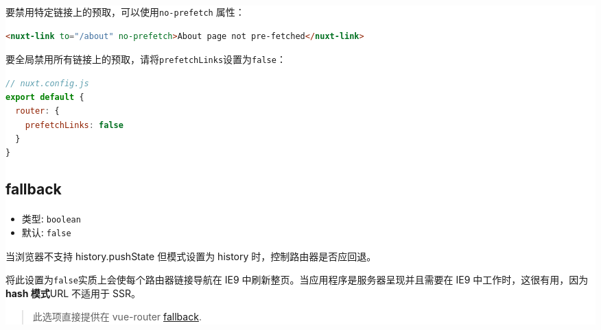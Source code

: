 要禁用特定链接上的预取，可以使用`no-prefetch` 属性：

```html
<nuxt-link to="/about" no-prefetch>About page not pre-fetched</nuxt-link>
```

要全局禁用所有链接上的预取，请将`prefetchLinks`设置为`false`：

```js
// nuxt.config.js
export default {
  router: {
    prefetchLinks: false
  }
}
```

## fallback

- 类型: `boolean`
- 默认: `false`

当浏览器不支持 history.pushState 但模式设置为 history 时，控制路由器是否应回退。

将此设置为`false`实质上会使每个路由器链接导航在 IE9 中刷新整页。当应用程序是服务器呈现并且需要在 IE9 中工作时，这很有用，因为**hash 模式**URL 不适用于 SSR。

> 此选项直接提供在 vue-router [fallback](https://router.vuejs.org/api/#fallback).
